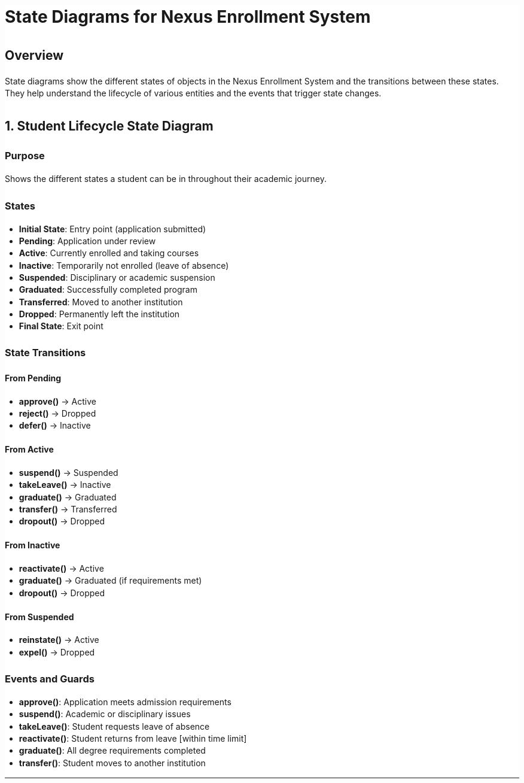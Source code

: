 # State Diagrams for Nexus Enrollment System

## Overview
State diagrams show the different states of objects in the Nexus Enrollment System and the transitions between these states. They help understand the lifecycle of various entities and the events that trigger state changes.

## 1. Student Lifecycle State Diagram

### Purpose
Shows the different states a student can be in throughout their academic journey.

### States
- **Initial State**: Entry point (application submitted)
- **Pending**: Application under review
- **Active**: Currently enrolled and taking courses
- **Inactive**: Temporarily not enrolled (leave of absence)
- **Suspended**: Disciplinary or academic suspension
- **Graduated**: Successfully completed program
- **Transferred**: Moved to another institution
- **Dropped**: Permanently left the institution
- **Final State**: Exit point

### State Transitions

#### From Pending
- **approve()** → Active
- **reject()** → Dropped
- **defer()** → Inactive

#### From Active
- **suspend()** → Suspended
- **takeLeave()** → Inactive
- **graduate()** → Graduated
- **transfer()** → Transferred
- **dropout()** → Dropped

#### From Inactive
- **reactivate()** → Active
- **graduate()** → Graduated (if requirements met)
- **dropout()** → Dropped

#### From Suspended
- **reinstate()** → Active
- **expel()** → Dropped

### Events and Guards
- **approve()**: Application meets admission requirements
- **suspend()**: Academic or disciplinary issues
- **takeLeave()**: Student requests leave of absence
- **reactivate()**: Student returns from leave [within time limit]
- **graduate()**: All degree requirements completed
- **transfer()**: Student moves to another institution

---